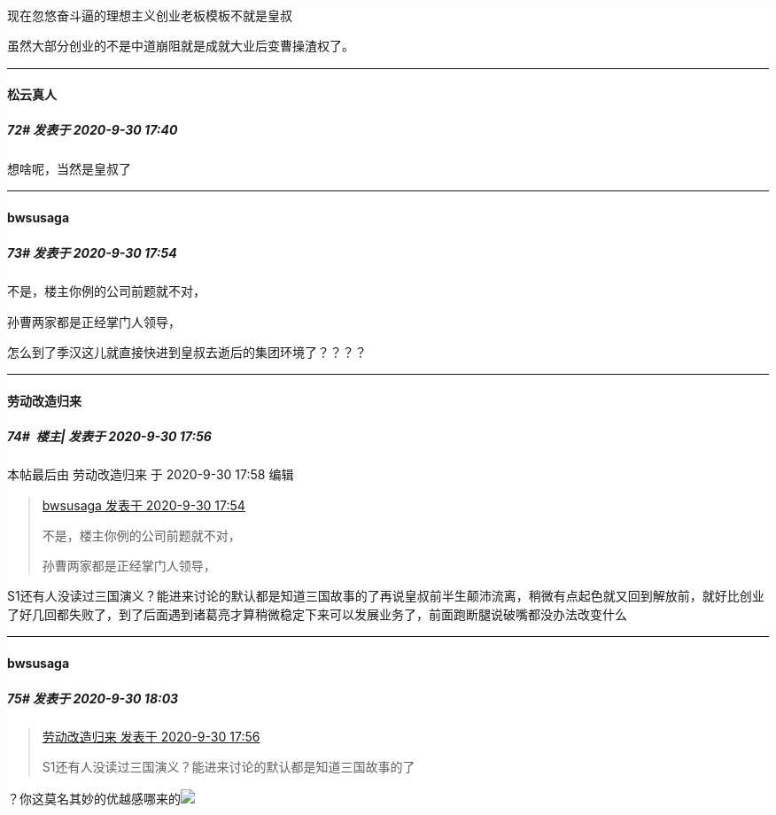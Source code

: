 
现在忽悠奋斗逼的理想主义创业老板模板不就是皇叔

虽然大部分创业的不是中道崩阻就是成就大业后变曹操渣权了。


-----

####  松云真人  
##### 72#       发表于 2020-9-30 17:40


想啥呢，当然是皇叔了


-----

####  bwsusaga  
##### 73#       发表于 2020-9-30 17:54


不是，楼主你例的公司前题就不对，


孙曹两家都是正经掌门人领导，


怎么到了季汉这儿就直接快进到皇叔去逝后的集团环境了？？？？


-----

####  劳动改造归来  
##### 74#         楼主| 发表于 2020-9-30 17:56


 本帖最后由 劳动改造归来 于 2020-9-30 17:58 编辑 
<blockquote><a href="httphttps://bbs.saraba1st.com/2b/forum.php?mod=redirect&amp;goto=findpost&amp;pid=48910659&amp;ptid=1962671" target="_blank">bwsusaga 发表于 2020-9-30 17:54</a>

不是，楼主你例的公司前题就不对，


孙曹两家都是正经掌门人领导，</blockquote>
S1还有人没读过三国演义？能进来讨论的默认都是知道三国故事的了再说皇叔前半生颠沛流离，稍微有点起色就又回到解放前，就好比创业了好几回都失败了，到了后面遇到诸葛亮才算稍微稳定下来可以发展业务了，前面跑断腿说破嘴都没办法改变什么


-----

####  bwsusaga  
##### 75#       发表于 2020-9-30 18:03


<blockquote><a href="httphttps://bbs.saraba1st.com/2b/forum.php?mod=redirect&amp;goto=findpost&amp;pid=48910674&amp;ptid=1962671" target="_blank">劳动改造归来 发表于 2020-9-30 17:56</a>

S1还有人没读过三国演义？能进来讨论的默认都是知道三国故事的了</blockquote>
？你这莫名其妙的优越感哪来的<img src="https://static.saraba1st.com/image/smiley/face2017/020.png" referrerpolicy="no-referrer">

